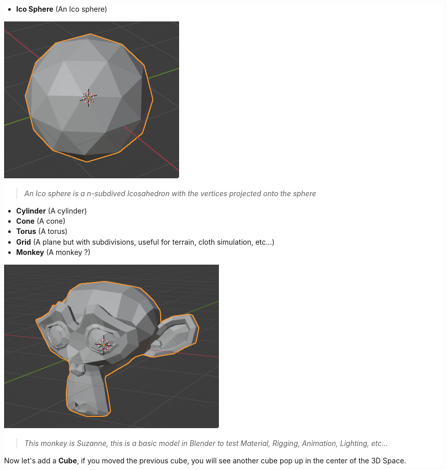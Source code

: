 - **Ico Sphere** (An Ico sphere)

![alt text](images/IcoSphere.png)
> *An Ico sphere is a n-subdived Icosahedron with the vertices projected onto the sphere*

- **Cylinder** (A cylinder)
- **Cone** (A cone)
- **Torus** (A torus)
- **Grid** (A plane but with subdivisions, useful for terrain, cloth simulation, etc...)
- **Monkey** (A monkey ?)

![alt text](images/Monkee.png "Say hello")
> *This monkey is Suzanne, this is a basic model in Blender to test Material, Rigging, Animation, Lighting, etc...*

Now let's add a **Cube**, if you moved the previous cube, you will see another cube pop up in the center of the 3D Space.
